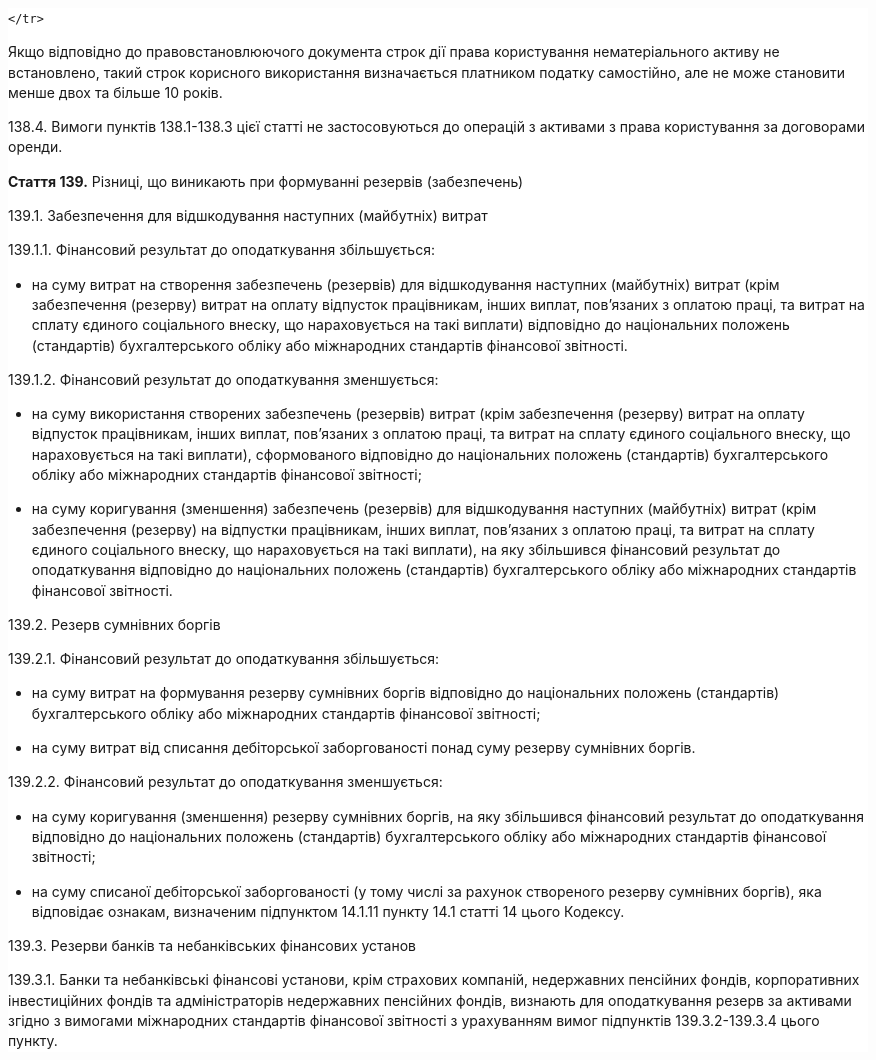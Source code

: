     </tr>
</table>

Якщо відповідно до правовстановлюючого документа строк дії права користування нематеріального активу не встановлено, такий строк корисного використання визначається платником податку самостійно, але не може становити менше двох та більше 10 років.

138.4. Вимоги пунктів 138.1-138.3 цієї статті не застосовуються до операцій з активами з права користування за договорами оренди.

**Стаття 139.** Різниці, що виникають при формуванні резервів (забезпечень)

139.1. Забезпечення для відшкодування наступних (майбутніх) витрат

139.1.1. Фінансовий результат до оподаткування збільшується:

* на суму витрат на створення забезпечень (резервів) для відшкодування наступних (майбутніх) витрат (крім забезпечення (резерву) витрат на оплату відпусток працівникам, інших виплат, пов’язаних з оплатою праці, та витрат на сплату єдиного соціального внеску, що нараховується на такі виплати) відповідно до національних положень (стандартів) бухгалтерського обліку або міжнародних стандартів фінансової звітності.

139.1.2. Фінансовий результат до оподаткування зменшується:

* на суму використання створених забезпечень (резервів) витрат (крім забезпечення (резерву) витрат на оплату відпусток працівникам, інших виплат, пов’язаних з оплатою праці, та витрат на сплату єдиного соціального внеску, що нараховується на такі виплати), сформованого відповідно до національних положень (стандартів) бухгалтерського обліку або міжнародних стандартів фінансової звітності;

* на суму коригування (зменшення) забезпечень (резервів) для відшкодування наступних (майбутніх) витрат (крім забезпечення (резерву) на відпустки працівникам, інших виплат, пов’язаних з оплатою праці, та витрат на сплату єдиного соціального внеску, що нараховується на такі виплати), на яку збільшився фінансовий результат до оподаткування відповідно до національних положень (стандартів) бухгалтерського обліку або міжнародних стандартів фінансової звітності.

139.2. Резерв сумнівних боргів

139.2.1. Фінансовий результат до оподаткування збільшується:

* на суму витрат на формування резерву сумнівних боргів відповідно до національних положень (стандартів) бухгалтерського обліку або міжнародних стандартів фінансової звітності;

* на суму витрат від списання дебіторської заборгованості понад суму резерву сумнівних боргів.

139.2.2. Фінансовий результат до оподаткування зменшується:

* на суму коригування (зменшення) резерву сумнівних боргів, на яку збільшився фінансовий результат до оподаткування відповідно до національних положень (стандартів) бухгалтерського обліку або міжнародних стандартів фінансової звітності;

* на суму списаної дебіторської заборгованості (у тому числі за рахунок створеного резерву сумнівних боргів), яка відповідає ознакам, визначеним підпунктом 14.1.11 пункту 14.1 статті 14 цього Кодексу.

139.3. Резерви банків та небанківських фінансових установ

139.3.1. Банки та небанківські фінансові установи, крім страхових компаній, недержавних пенсійних фондів, корпоративних інвестиційних фондів та адміністраторів недержавних пенсійних фондів, визнають для оподаткування резерв за активами згідно з вимогами міжнародних стандартів фінансової звітності з урахуванням вимог підпунктів 139.3.2-139.3.4 цього пункту.
